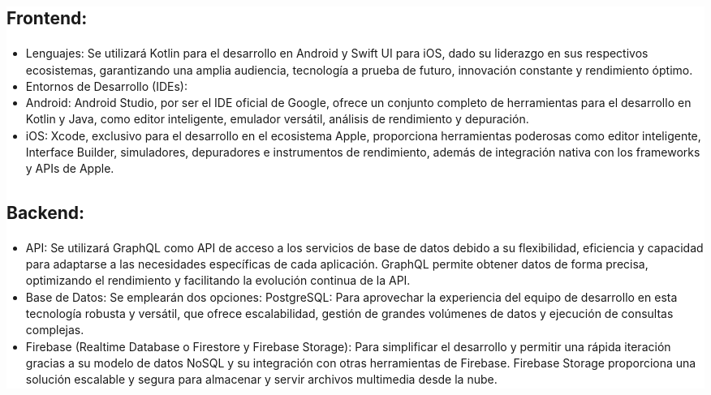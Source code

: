 
## Frontend:

- Lenguajes: Se utilizará Kotlin para el desarrollo en Android y Swift UI para iOS, dado su liderazgo en sus respectivos ecosistemas, garantizando una amplia audiencia, tecnología a prueba de futuro, innovación constante y rendimiento óptimo.
- Entornos de Desarrollo (IDEs):
- Android: Android Studio, por ser el IDE oficial de Google, ofrece un conjunto completo de herramientas para el desarrollo en Kotlin y Java, como editor inteligente, emulador versátil, análisis de rendimiento y depuración.
- iOS: Xcode, exclusivo para el desarrollo en el ecosistema Apple, proporciona herramientas poderosas como editor inteligente, Interface Builder, simuladores, depuradores e instrumentos de rendimiento, además de integración nativa con los frameworks y APIs de Apple.

## Backend:

- API: Se utilizará GraphQL como API de acceso a los servicios de base de datos debido a su flexibilidad, eficiencia y capacidad para adaptarse a las necesidades específicas de cada aplicación. GraphQL permite obtener datos de forma precisa, optimizando el rendimiento y facilitando la evolución continua de la API.
- Base de Datos: Se emplearán dos opciones:
PostgreSQL: Para aprovechar la experiencia del equipo de desarrollo en esta tecnología robusta y versátil, que ofrece escalabilidad, gestión de grandes volúmenes de datos y ejecución de consultas complejas.
- Firebase (Realtime Database o Firestore y Firebase Storage): Para simplificar el desarrollo y permitir una rápida iteración gracias a su modelo de datos NoSQL y su integración con otras herramientas de Firebase. Firebase Storage proporciona una solución escalable y segura para almacenar y servir archivos multimedia desde la nube.


